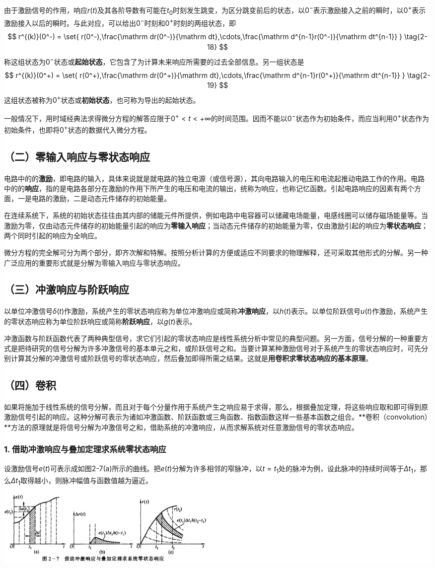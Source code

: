 由于激励信号的作用，响应$r(t)$及其各阶导数有可能在$t_0$时刻发生跳变，为区分跳变前后的状态，以$0^-$表示激励接入之前的瞬时，以$0^+$表示激励接入以后的瞬时。与此对应，可以给出$0^-$时刻和$0^+$时刻的两组状态，即
$$
r^{(k)}(0^-) = \set{ r(0^-),\frac{\mathrm dr(0^-)}{\mathrm dt},\cdots,\frac{\mathrm d^{n-1}r(0^-)}{\mathrm dt^{n-1}} } \tag{2-18}
$$
称这组状态为$0^-$状态或**起始状态**，它包含了为计算未来响应所需要的过去全部信息。另一组状态是
$$
r^{(k)}(0^+) = \set{ r(0^+),\frac{\mathrm dr(0^+)}{\mathrm dt},\cdots,\frac{\mathrm d^{n-1}r(0^+)}{\mathrm dt^{n-1}} } \tag{2-19}
$$
这组状态被称为$0^+$状态或**初始状态**，也可称为导出的起始状态。

一般情况下，用时域经典法求得微分方程的解答应限于$0^+<t<+\infty$的时间范围。因而不能以$0^-$状态作为初始条件，而应当利用$0^+$状态作为初始条件，也即将$0^+$状态的数据代入微分方程。

## （二）零输入响应与零状态响应

电路中的的**激励**，即电路的输入，具体来说就是就电路的独立电源（或信号源），其向电路输入的电压和电流起推动电路工作的作用。电路中的的**响应**，指的是电路各部分在激励的作用下所产生的电压和电流的输出，统称为响应，也称记忆函数。引起电路响应的因素有两个方面，一是电路的激励，二是动态元件储存的初始能量。

在连续系统下，系统的初始状态往往由其内部的储能元件所提供，例如电路中电容器可以储藏电场能量，电感线圈可以储存磁场能量等。当激励为零，仅由动态元件储存的初始能量引起的响应为**零输入响应**；当动态元件储存的初始能量为零，仅由激励引起的响应为**零状态响应**；两个同时引起的响应为全响应。

微分方程的完全解可分为两个部分，即齐次解和特解。按照分析计算的方便或适应不同要求的物理解释，还可采取其他形式的分解。另一种广泛应用的重要形式就是分解为零输入响应与零状态响应。

## （三）冲激响应与阶跃响应

以单位冲激信号$\delta(t)$作激励，系统产生的零状态响应称为单位冲激响应或简称**冲激响应**，以$h(t)$表示。以单位阶跃信号$u(t)$作激励，系统产生的零状态响应称为单位阶跃响应或简称**阶跃响应**，以$g(t)$表示。

冲激函数与阶跃函数代表了两种典型信号，求它们引起的零状态响应是线性系统分析中常见的典型问题。另一方面，信号分解的一种重要方式是把待研究的信号分解为许多冲激信号的基本单元之和，或阶跃信号之和。当要计算某种激励信号对于系统产生的零状态响应时，可先分别计算其分解的冲激信号或阶跃信号的零状态响应，然后叠加即得所需之结果。这就是**用卷积求零状态响应的基本原理**。

## （四）卷积

如果将施加于线性系统的信号分解，而且对于每个分量作用于系统产生之响应易于求得，那么，根据叠加定理，将这些响应取和即可得到原激励信号引起的响应。这种分解可表示为诸如冲激函数、阶跃函数或三角函数、指数函数这样一些基本函数之组合。**卷积（convolution）**方法的原理就是将信号分解为冲激信号之和，借助系统的冲激响应，从而求解系统对任意激励信号的零状态响应。

### 1. 借助冲激响应与叠加定理求系统零状态响应

设激励信号$e(t)$可表示成如图2-7(a)所示的曲线。把$e(t)$分解为许多相邻的窄脉冲，以$t=t_1$处的脉冲为例，设此脉冲的持续时间等于$\Delta t_1$，那么$\Delta t_1$取得越小，则脉冲幅值与函数值越为逼近。

<img src="信号与系统.assets/图2-7 借助冲激函数与叠加定理求系统零状态响应.png" style="zoom:40%;" />
